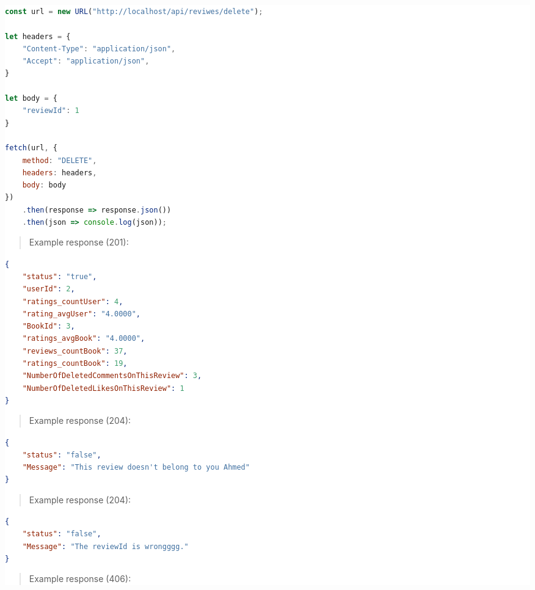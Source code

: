 ```javascript
const url = new URL("http://localhost/api/reviwes/delete");

let headers = {
    "Content-Type": "application/json",
    "Accept": "application/json",
}

let body = {
    "reviewId": 1
}

fetch(url, {
    method: "DELETE",
    headers: headers,
    body: body
})
    .then(response => response.json())
    .then(json => console.log(json));
```

> Example response (201):

```json
{
    "status": "true",
    "userId": 2,
    "ratings_countUser": 4,
    "rating_avgUser": "4.0000",
    "BookId": 3,
    "ratings_avgBook": "4.0000",
    "reviews_countBook": 37,
    "ratings_countBook": 19,
    "NumberOfDeletedCommentsOnThisReview": 3,
    "NumberOfDeletedLikesOnThisReview": 1
}
```
> Example response (204):

```json
{
    "status": "false",
    "Message": "This review doesn't belong to you Ahmed"
}
```
> Example response (204):

```json
{
    "status": "false",
    "Message": "The reviewId is wrongggg."
}
```
> Example response (406):
